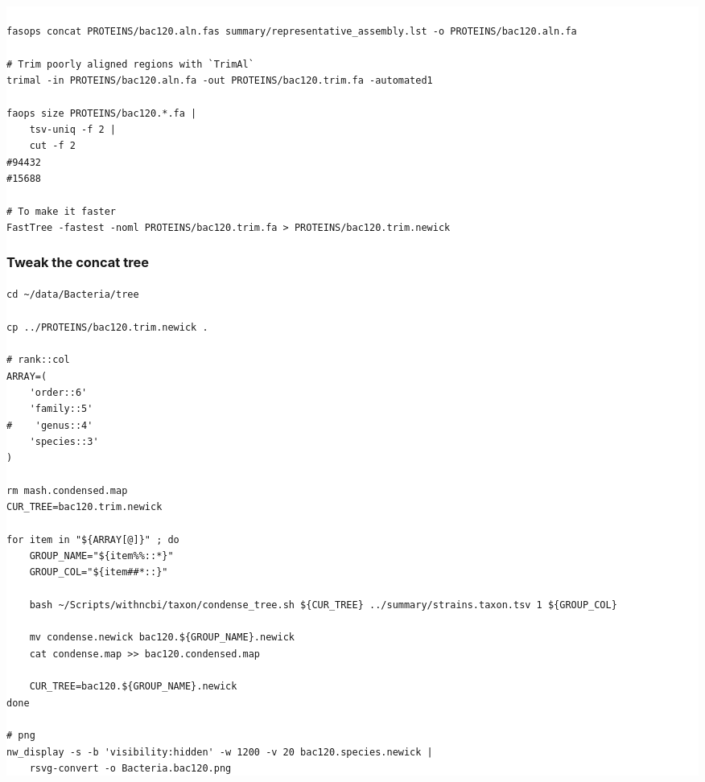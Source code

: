 ```shell script

fasops concat PROTEINS/bac120.aln.fas summary/representative_assembly.lst -o PROTEINS/bac120.aln.fa

# Trim poorly aligned regions with `TrimAl`
trimal -in PROTEINS/bac120.aln.fa -out PROTEINS/bac120.trim.fa -automated1

faops size PROTEINS/bac120.*.fa |
    tsv-uniq -f 2 |
    cut -f 2
#94432
#15688

# To make it faster
FastTree -fastest -noml PROTEINS/bac120.trim.fa > PROTEINS/bac120.trim.newick

```

### Tweak the concat tree

```shell script
cd ~/data/Bacteria/tree

cp ../PROTEINS/bac120.trim.newick .

# rank::col
ARRAY=(
    'order::6'
    'family::5'
#    'genus::4'
    'species::3'
)

rm mash.condensed.map
CUR_TREE=bac120.trim.newick

for item in "${ARRAY[@]}" ; do
    GROUP_NAME="${item%%::*}"
    GROUP_COL="${item##*::}"

    bash ~/Scripts/withncbi/taxon/condense_tree.sh ${CUR_TREE} ../summary/strains.taxon.tsv 1 ${GROUP_COL}

    mv condense.newick bac120.${GROUP_NAME}.newick
    cat condense.map >> bac120.condensed.map

    CUR_TREE=bac120.${GROUP_NAME}.newick
done

# png
nw_display -s -b 'visibility:hidden' -w 1200 -v 20 bac120.species.newick |
    rsvg-convert -o Bacteria.bac120.png

```
